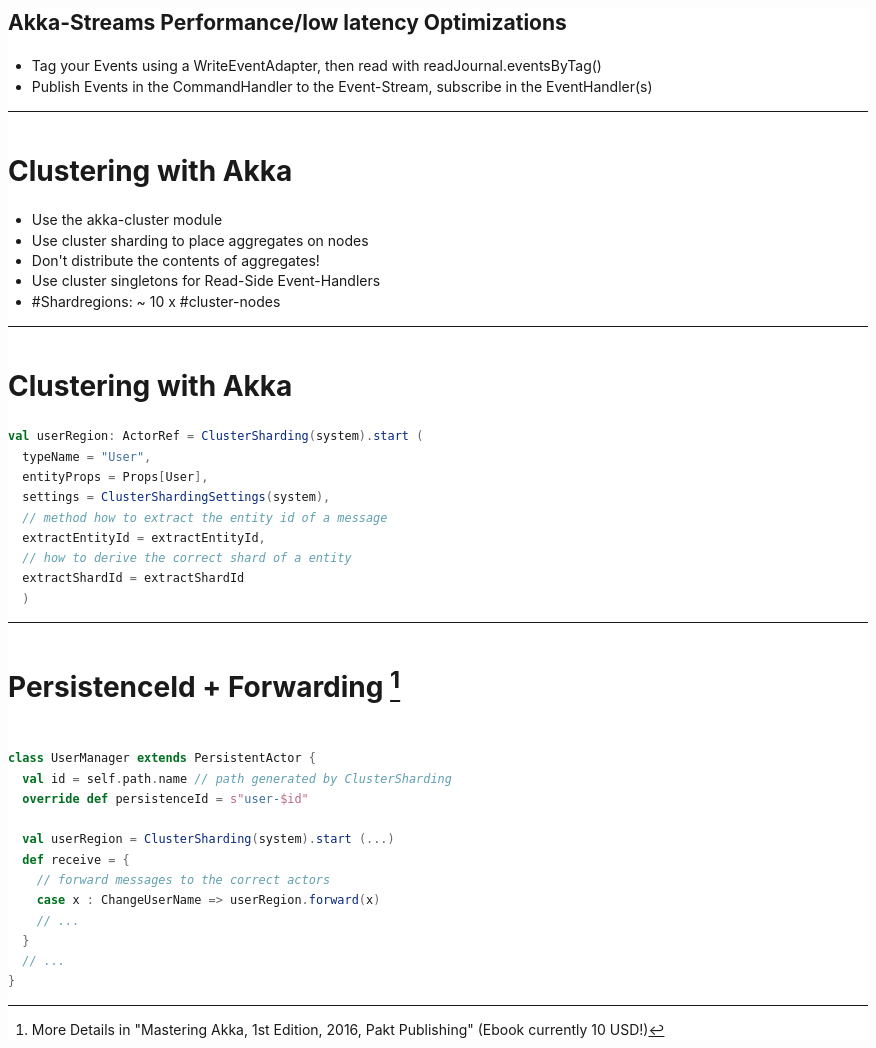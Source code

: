 
## Akka-Streams Performance/low latency Optimizations

* Tag your Events using a WriteEventAdapter, then read with readJournal.eventsByTag()
* Publish Events in the CommandHandler to the Event-Stream, subscribe in the EventHandler(s)

---

# Clustering with Akka

* Use the akka-cluster module
* Use cluster sharding to place aggregates on nodes
* Don't distribute the contents of aggregates!
* Use cluster singletons for Read-Side Event-Handlers
* \#Shardregions: ~ 10 x #cluster-nodes

---
# Clustering with Akka

```scala
val userRegion: ActorRef = ClusterSharding(system).start (
  typeName = "User",
  entityProps = Props[User],
  settings = ClusterShardingSettings(system),
  // method how to extract the entity id of a message
  extractEntityId = extractEntityId,
  // how to derive the correct shard of a entity 
  extractShardId = extractShardId
  )
```

---
# PersistenceId + Forwarding [^1]

```scala

class UserManager extends PersistentActor {
  val id = self.path.name // path generated by ClusterSharding
  override def persistenceId = s"user-$id"
  
  val userRegion = ClusterSharding(system).start (...)
  def receive = {
    // forward messages to the correct actors
    case x : ChangeUserName => userRegion.forward(x) 
    // ... 
  }
  // ...
}

```


[^1]: More Details in "Mastering Akka, 1st Edition, 2016, Pakt Publishing" (Ebook currently 10 USD!)
[^2]: see https://www.playframework.com/documentation/2.6.x/ScalaHttpRequestHandlers